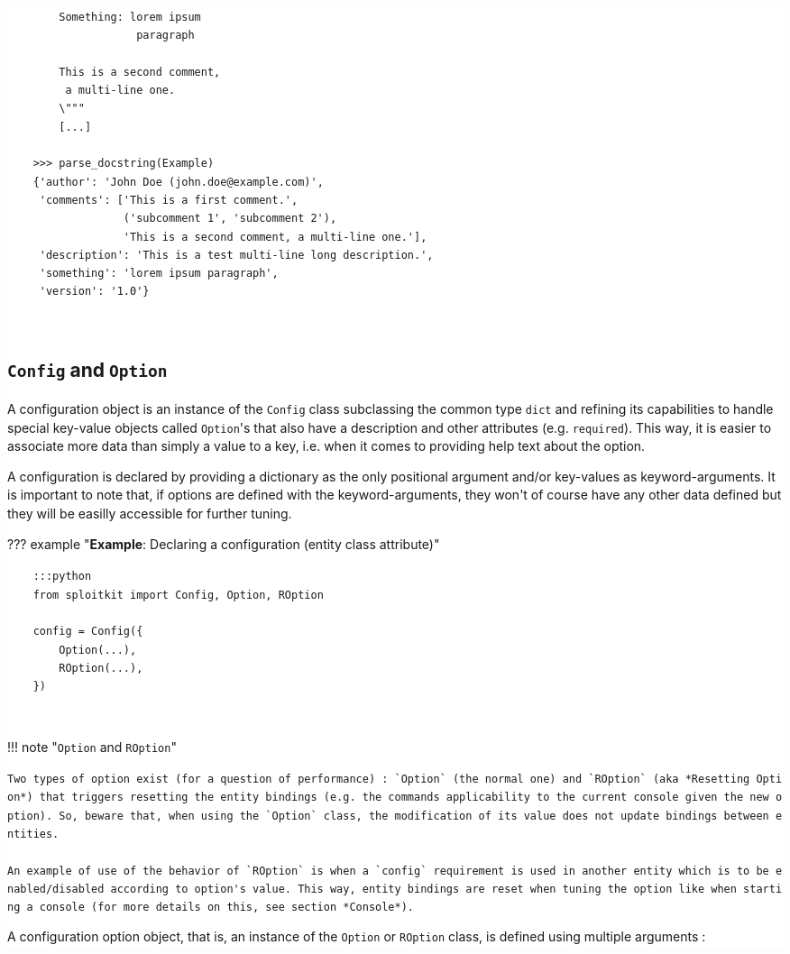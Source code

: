             Something: lorem ipsum
                        paragraph

            This is a second comment,
             a multi-line one.
            \"""
            [...]
        
        >>> parse_docstring(Example)
        {'author': 'John Doe (john.doe@example.com)',
         'comments': ['This is a first comment.',
                      ('subcomment 1', 'subcomment 2'),
                      'This is a second comment, a multi-line one.'],
         'description': 'This is a test multi-line long description.',
         'something': 'lorem ipsum paragraph',
         'version': '1.0'}

<br>

## `Config` and `Option`

A configuration object is an instance of the `Config` class subclassing the common type `dict` and refining its capabilities to handle special key-value objects called `Option`'s that also have a description and other attributes (e.g. `required`). This way, it is easier to associate more data than simply a value to a key, i.e. when it comes to providing help text about the option.

A configuration is declared by providing a dictionary as the only positional argument and/or key-values as keyword-arguments. It is important to note that, if options are defined with the keyword-arguments, they won't of course have any other data defined but they will be easilly accessible for further tuning.

??? example "**Example**: Declaring a configuration (entity class attribute)"

        :::python
        from sploitkit import Config, Option, ROption
        
        config = Config({
            Option(...),
            ROption(...),
        })

<br>

!!! note "`Option` and `ROption`"
    
    Two types of option exist (for a question of performance) : `Option` (the normal one) and `ROption` (aka *Resetting Option*) that triggers resetting the entity bindings (e.g. the commands applicability to the current console given the new option). So, beware that, when using the `Option` class, the modification of its value does not update bindings between entities.
    
    An example of use of the behavior of `ROption` is when a `config` requirement is used in another entity which is to be enabled/disabled according to option's value. This way, entity bindings are reset when tuning the option like when starting a console (for more details on this, see section *Console*).

A configuration option object, that is, an instance of the `Option` or `ROption` class, is defined using multiple arguments :
